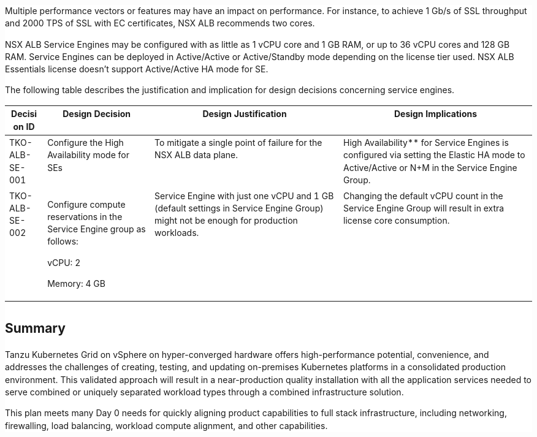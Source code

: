 Multiple performance vectors or features may have an impact on performance.  For instance, to achieve 1 Gb/s of SSL throughput and 2000 TPS of SSL with EC certificates, NSX ALB recommends two cores.

NSX ALB Service Engines may be configured with as little as 1 vCPU core and 1 GB RAM, or up to 36 vCPU cores and 128 GB RAM. Service Engines can be deployed in Active/Active or Active/Standby mode depending on the license tier used. NSX ALB Essentials license doesn’t support Active/Active HA mode for SE. 

The following table describes the justification and implication for  design decisions concerning service engines.

|**Decision ID**|**Design Decision**|**Design Justification**|**Design Implications**|
| - | - | - | - |
|TKO-ALB-SE-001|Configure the High Availability mode for SEs|To mitigate a single point of failure for the NSX ALB data plane.|High Availability** for Service Engines is configured via setting the Elastic HA mode to Active/Active or N+M in the Service Engine Group.|
|TKO-ALB-SE-002|<p>Configure compute reservations in the Service Engine group as follows:</p><p>vCPU: 2</p><p>Memory: 4 GB</p>|Service Engine with just one vCPU and 1 GB (default settings in Service Engine Group) might not be enough for production workloads.|Changing the default vCPU count in the Service Engine Group will result in extra license core consumption.|

## Summary
Tanzu Kubernetes Grid on vSphere on hyper-converged hardware offers high-performance potential, convenience, and addresses the challenges of creating, testing, and updating on-premises Kubernetes platforms in a consolidated production environment. This validated approach will result in a near-production quality installation with all the application services needed to serve combined or uniquely separated workload types through a combined infrastructure solution.

This plan meets many Day 0 needs for quickly aligning product capabilities to full stack infrastructure, including networking, firewalling, load balancing, workload compute alignment, and other capabilities.